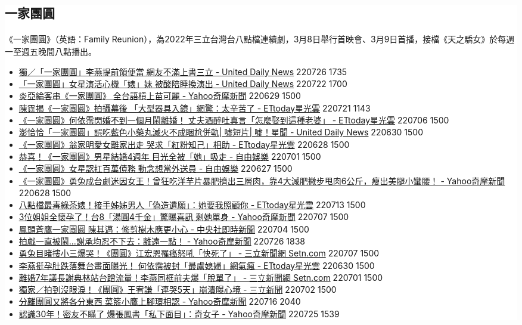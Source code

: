 ## 一家團圓

《一家團圓》（英語：Family Reunion），為2022年三立台灣台八點檔連續劇，3月8日舉行首映會、3月9日首播，接檔《天之驕女》於每週一至週五晚間八點播出。
- [獨／「一家團圓」李燕提前領便當 網友不滿上書三立 - United Daily News](https://stars.udn.com/star/story/10091/6489754 "獨／「一家團圓」李燕提前領便當 網友不滿上書三立 - United Daily News") 220726 1735
- [「一家團圓」女星演活心機「婊」妹 被酸陪睡換演出 - United Daily News](https://stars.udn.com/star/story/10091/6481018 "「一家團圓」女星演活心機「婊」妹 被酸陪睡換演出 - United Daily News") 220722 1700
- [炎亞綸客串《一家團圓》 全台語槓上苗可麗 - Yahoo奇摩新聞](https://tw.news.yahoo.com/%E7%82%8E%E4%BA%9E%E7%B6%B8%E5%AE%A2%E4%B8%B2%E3%80%8A%E4%B8%80%E5%AE%B6%E5%9C%98%E5%9C%93%E3%80%8B-%E5%85%A8%E5%8F%B0%E8%AA%9E%E6%A7%93%E4%B8%8A%E8%8B%97%E5%8F%AF%E9%BA%97-081017490.html "炎亞綸客串《一家團圓》 全台語槓上苗可麗 - Yahoo奇摩新聞") 220629 1500
- [陳霆揭《一家團圓》拍攝幕後 「大型器具入鏡」網驚：太辛苦了 - ETtoday星光雲](https://star.ettoday.net/news/2299031 "陳霆揭《一家團圓》拍攝幕後 「大型器具入鏡」網驚：太辛苦了 - ETtoday星光雲") 220721 1143
- [《一家團圓》何依霈閃婚不到一個月鬧離婚！ 丈夫酒醉吐真言「怎麼娶到這種老婆」 - ETtoday星光雲](https://star.ettoday.net/news/2288443 "《一家團圓》何依霈閃婚不到一個月鬧離婚！ 丈夫酒醉吐真言「怎麼娶到這種老婆」 - ETtoday星光雲") 220706 1500
- [澎恰恰「一家團圓」誤吃藍色小藥丸滅火不成睏尬併軌| 噓短片| 噓！星聞 - United Daily News](https://stars.udn.com/video/play/1022/1241271 "澎恰恰「一家團圓」誤吃藍色小藥丸滅火不成睏尬併軌| 噓短片| 噓！星聞 - United Daily News") 220630 1500
- [《一家團圓》翁家明愛女離家出走 哭求「紅粉知己」相助 - ETtoday星光雲](https://star.ettoday.net/news/2282639 "《一家團圓》翁家明愛女離家出走 哭求「紅粉知己」相助 - ETtoday星光雲") 220628 1500
- [恭喜！《一家團圓》男星結婚4週年 目光全被「她」吸走 - 自由娛樂](https://ent.ltn.com.tw/news/breakingnews/3978140 "恭喜！《一家團圓》男星結婚4週年 目光全被「她」吸走 - 自由娛樂") 220701 1500
- [《一家團圓》女星認扛百萬債務 動念想當外送員 - 自由娛樂](https://ent.ltn.com.tw/news/breakingnews/3973327 "《一家團圓》女星認扛百萬債務 動念想當外送員 - 自由娛樂") 220627 1500
- [《一家團圓》勇兔成台劇迷因女王！曾狂吃洋芋片暴肥擠出三層肉，靠4大減肥撇步甩肉6公斤，瘦出美腿小蠻腰！ - Yahoo奇摩新聞](https://tw.news.yahoo.com/%E4%B8%80%E5%AE%B6%E5%9C%98%E5%9C%93-%E5%8B%87%E5%85%94-%E6%B8%9B%E8%82%A5-024622072.html "《一家團圓》勇兔成台劇迷因女王！曾狂吃洋芋片暴肥擠出三層肉，靠4大減肥撇步甩肉6公斤，瘦出美腿小蠻腰！ - Yahoo奇摩新聞") 220628 1500
- [八點檔最毒綠茶婊！接手姊姊男人「偽造遺願」：她要我照顧你 - ETtoday星光雲](https://star.ettoday.net/news/2293827 "八點檔最毒綠茶婊！接手姊姊男人「偽造遺願」：她要我照顧你 - ETtoday星光雲") 220713 1500
- [3位姐姐全懷孕了！台8「湯圓4千金」驚曝喜訊 剩她單身 - Yahoo奇摩新聞](https://tw.news.yahoo.com/3%E4%BD%8D%E5%A7%90%E5%A7%90%E5%85%A8%E6%87%B7%E5%AD%95%E4%BA%86-%E5%8F%B08-%E6%B9%AF%E5%9C%934%E5%8D%83%E9%87%91-%E9%A9%9A%E6%9B%9D%E5%96%9C%E8%A8%8A-%E5%89%A9%E5%A5%B9%E5%96%AE%E8%BA%AB-023005867.html "3位姐姐全懷孕了！台8「湯圓4千金」驚曝喜訊 剩她單身 - Yahoo奇摩新聞") 220707 1500
- [鳳頭蒼鷹一家團圓 陳其邁：修剪樹木應更小心 - 中央社即時新聞](https://www.cna.com.tw/news/aloc/202207040114.aspx "鳳頭蒼鷹一家團圓 陳其邁：修剪樹木應更小心 - 中央社即時新聞") 220704 1500
- [拍戲一直被鬧...謝承均忍不下去：離遠一點！ - Yahoo奇摩新聞](https://tw.news.yahoo.com/%E6%8B%8D%E6%88%B2-%E7%9B%B4%E8%A2%AB%E9%AC%A7-%E8%AC%9D%E6%89%BF%E5%9D%87%E5%BF%8D%E4%B8%8D%E4%B8%8B%E5%8E%BB-%E9%9B%A2%E9%81%A0-%E9%BB%9E-103815403.html "拍戲一直被鬧...謝承均忍不下去：離遠一點！ - Yahoo奇摩新聞") 220726 1838
- [勇兔目睹摟小三爆哭！《團圓》江宏恩罹癌怒吼「快死了」 - 三立新聞網 Setn.com](https://www.setn.com/News.aspx?NewsID=1141871 "勇兔目睹摟小三爆哭！《團圓》江宏恩罹癌怒吼「快死了」 - 三立新聞網 Setn.com") 220707 1500
- [李燕挺孕肚跌落舞台畫面曝光！ 何依霈被封「最盧媳婦」網氣瘋 - ETtoday星光雲](https://star.ettoday.net/news/2284412 "李燕挺孕肚跌落舞台畫面曝光！ 何依霈被封「最盧媳婦」網氣瘋 - ETtoday星光雲") 220630 1500
- [離婚7年議長謝典林站台蹭流量！李燕同框前夫爆「脫單了」 - 三立新聞網 Setn.com](https://www.setn.com/News.aspx?NewsID=1138997 "離婚7年議長謝典林站台蹭流量！李燕同框前夫爆「脫單了」 - 三立新聞網 Setn.com") 220701 1500
- [獨家／拍到沒眼淚！《團圓》王宥謙「連哭5天」崩潰曝心境 - 三立新聞](https://star.setn.com/news/1138927 "獨家／拍到沒眼淚！《團圓》王宥謙「連哭5天」崩潰曝心境 - 三立新聞") 220702 1500
- [分離團圓又將各分東西 菜籃小鷹上腳環相認 - Yahoo奇摩新聞](https://tw.news.yahoo.com/%E4%B8%AD%E5%A4%AE%E4%B8%BB%E7%AE%A1%E6%A9%9F%E9%97%9C%E8%A8%B1%E5%8F%AF-%E8%8F%9C%E7%B1%83%E5%B0%8F%E9%B7%B9%E4%B8%8A%E8%85%B3%E7%92%B0-124003415.html "分離團圓又將各分東西 菜籃小鷹上腳環相認 - Yahoo奇摩新聞") 220716 2040
- [認識30年！密友不瞞了 爆張鳳書「私下面目」：奇女子 - Yahoo奇摩新聞](https://tw.news.yahoo.com/%E8%AA%8D%E8%AD%9830%E5%B9%B4-%E5%AF%86%E5%8F%8B%E4%B8%8D%E7%9E%9E%E4%BA%86-%E7%88%86%E5%BC%B5%E9%B3%B3%E6%9B%B8-%E7%A7%81%E4%B8%8B%E9%9D%A2%E7%9B%AE-%E5%A5%87%E5%A5%B3%E5%AD%90-073905524.html "認識30年！密友不瞞了 爆張鳳書「私下面目」：奇女子 - Yahoo奇摩新聞") 220725 1539
